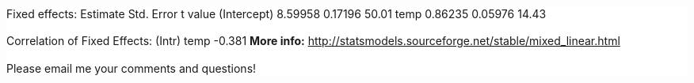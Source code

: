 Fixed effects:
            Estimate Std. Error t value
(Intercept)  8.59958    0.17196   50.01
temp         0.86235    0.05976   14.43

Correlation of Fixed Effects:
     (Intr)
temp -0.381
**More info:** http://statsmodels.sourceforge.net/stable/mixed_linear.html


Please email me your comments and questions!
